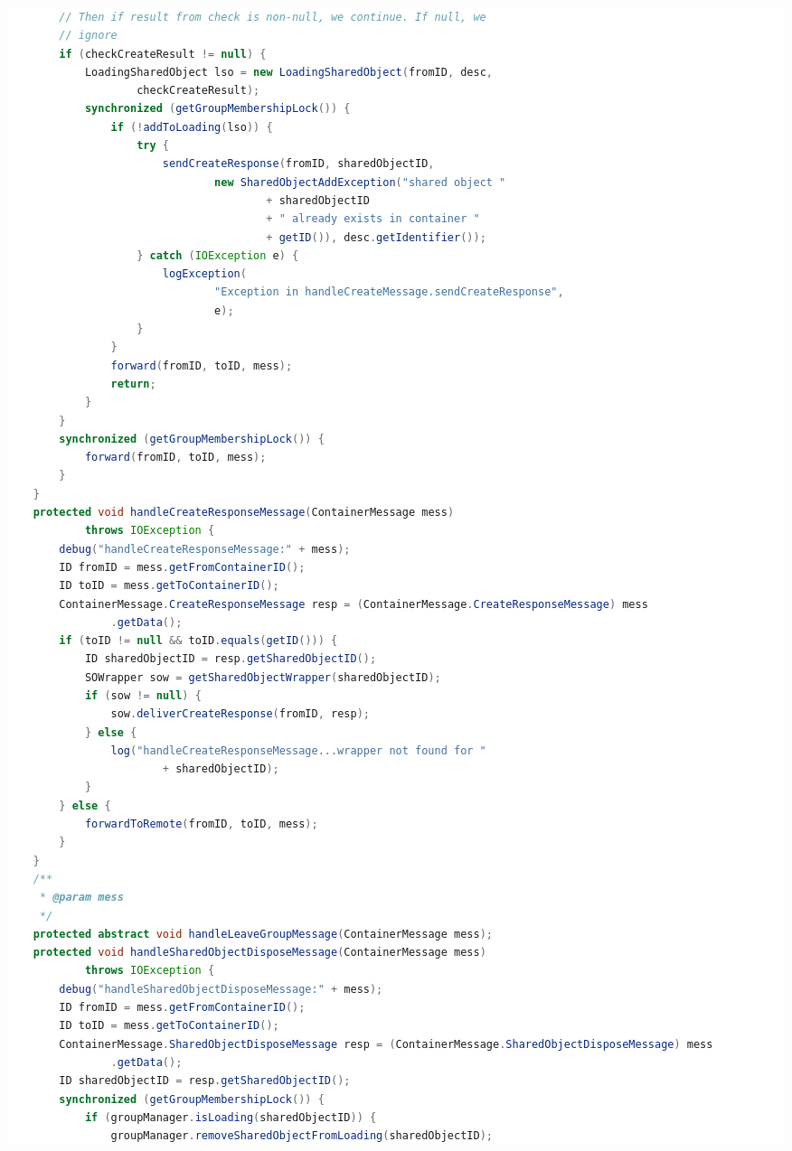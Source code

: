 ```java
		// Then if result from check is non-null, we continue. If null, we
		// ignore
		if (checkCreateResult != null) {
			LoadingSharedObject lso = new LoadingSharedObject(fromID, desc,
					checkCreateResult);
			synchronized (getGroupMembershipLock()) {
				if (!addToLoading(lso)) {
					try {
						sendCreateResponse(fromID, sharedObjectID,
								new SharedObjectAddException("shared object "
										+ sharedObjectID
										+ " already exists in container "
										+ getID()), desc.getIdentifier());
					} catch (IOException e) {
						logException(
								"Exception in handleCreateMessage.sendCreateResponse",
								e);
					}
				}
				forward(fromID, toID, mess);
				return;
			}
		}
		synchronized (getGroupMembershipLock()) {
			forward(fromID, toID, mess);
		}
	}
	protected void handleCreateResponseMessage(ContainerMessage mess)
			throws IOException {
		debug("handleCreateResponseMessage:" + mess);
		ID fromID = mess.getFromContainerID();
		ID toID = mess.getToContainerID();
		ContainerMessage.CreateResponseMessage resp = (ContainerMessage.CreateResponseMessage) mess
				.getData();
		if (toID != null && toID.equals(getID())) {
			ID sharedObjectID = resp.getSharedObjectID();
			SOWrapper sow = getSharedObjectWrapper(sharedObjectID);
			if (sow != null) {
				sow.deliverCreateResponse(fromID, resp);
			} else {
				log("handleCreateResponseMessage...wrapper not found for "
						+ sharedObjectID);
			}
		} else {
			forwardToRemote(fromID, toID, mess);
		}
	}
	/**
	 * @param mess
	 */
	protected abstract void handleLeaveGroupMessage(ContainerMessage mess);
	protected void handleSharedObjectDisposeMessage(ContainerMessage mess)
			throws IOException {
		debug("handleSharedObjectDisposeMessage:" + mess);
		ID fromID = mess.getFromContainerID();
		ID toID = mess.getToContainerID();
		ContainerMessage.SharedObjectDisposeMessage resp = (ContainerMessage.SharedObjectDisposeMessage) mess
				.getData();
		ID sharedObjectID = resp.getSharedObjectID();
		synchronized (getGroupMembershipLock()) {
			if (groupManager.isLoading(sharedObjectID)) {
				groupManager.removeSharedObjectFromLoading(sharedObjectID);
```